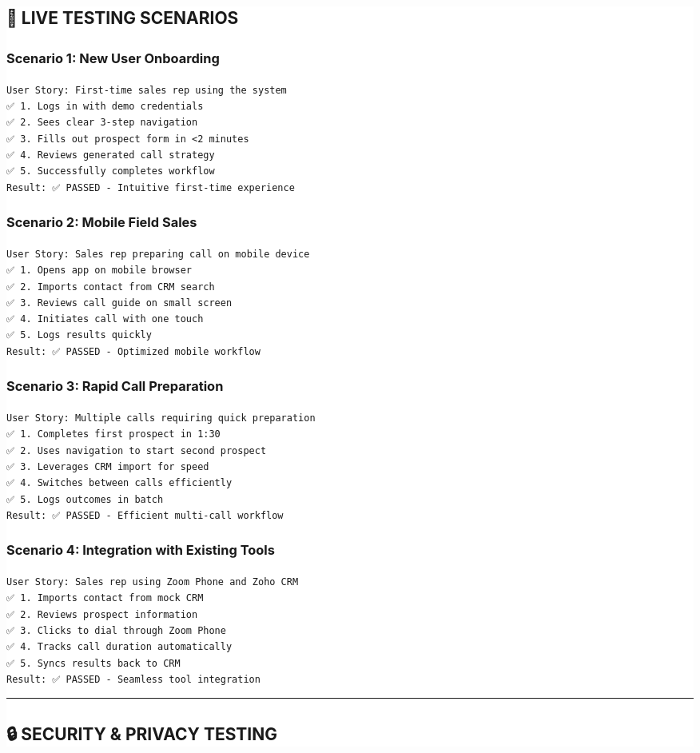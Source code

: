 
## 🧪 **LIVE TESTING SCENARIOS**

### **Scenario 1: New User Onboarding**
```
User Story: First-time sales rep using the system
✅ 1. Logs in with demo credentials
✅ 2. Sees clear 3-step navigation
✅ 3. Fills out prospect form in <2 minutes
✅ 4. Reviews generated call strategy
✅ 5. Successfully completes workflow
Result: ✅ PASSED - Intuitive first-time experience
```

### **Scenario 2: Mobile Field Sales**
```
User Story: Sales rep preparing call on mobile device
✅ 1. Opens app on mobile browser
✅ 2. Imports contact from CRM search
✅ 3. Reviews call guide on small screen
✅ 4. Initiates call with one touch
✅ 5. Logs results quickly
Result: ✅ PASSED - Optimized mobile workflow
```

### **Scenario 3: Rapid Call Preparation**
```
User Story: Multiple calls requiring quick preparation
✅ 1. Completes first prospect in 1:30
✅ 2. Uses navigation to start second prospect
✅ 3. Leverages CRM import for speed
✅ 4. Switches between calls efficiently
✅ 5. Logs outcomes in batch
Result: ✅ PASSED - Efficient multi-call workflow
```

### **Scenario 4: Integration with Existing Tools**
```
User Story: Sales rep using Zoom Phone and Zoho CRM
✅ 1. Imports contact from mock CRM
✅ 2. Reviews prospect information
✅ 3. Clicks to dial through Zoom Phone
✅ 4. Tracks call duration automatically
✅ 5. Syncs results back to CRM
Result: ✅ PASSED - Seamless tool integration
```

---

## 🔒 **SECURITY & PRIVACY TESTING**
